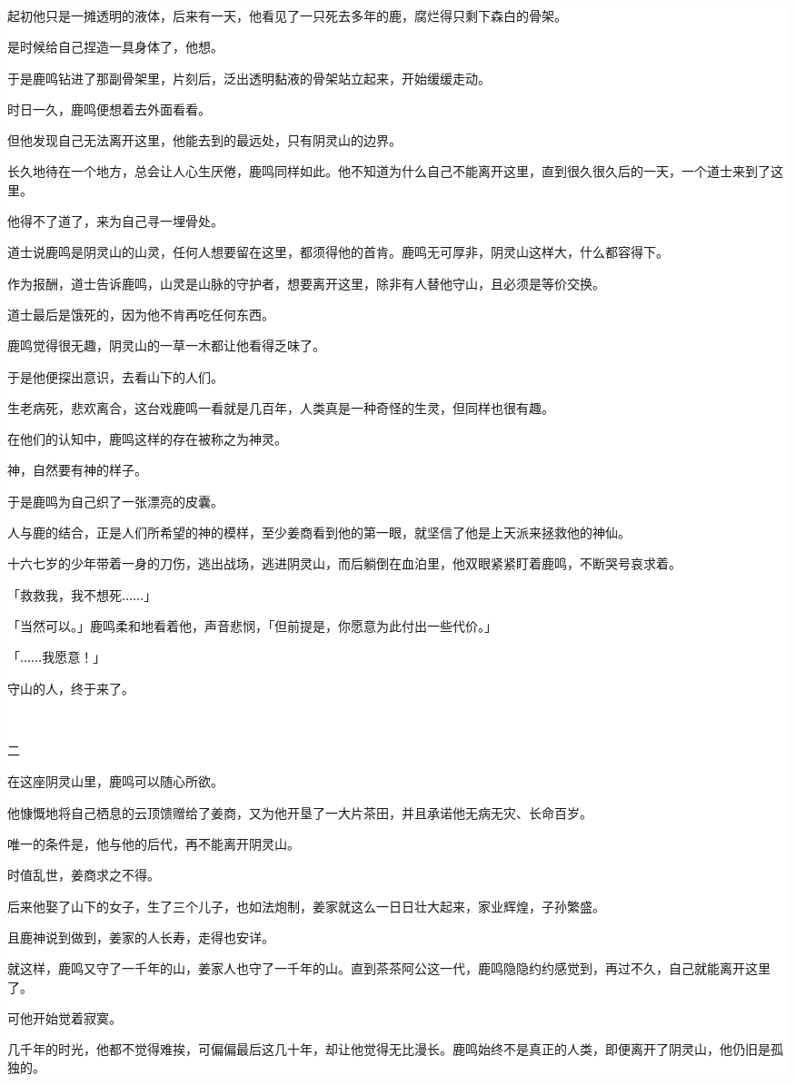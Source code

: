 起初他只是一摊透明的液体，后来有一天，他看见了一只死去多年的鹿，腐烂得只剩下森白的骨架。

是时候给自己捏造一具身体了，他想。

于是鹿鸣钻进了那副骨架里，片刻后，泛出透明黏液的骨架站立起来，开始缓缓走动。

时日一久，鹿鸣便想着去外面看看。

但他发现自己无法离开这里，他能去到的最远处，只有阴灵山的边界。

长久地待在一个地方，总会让人心生厌倦，鹿鸣同样如此。他不知道为什么自己不能离开这里，直到很久很久后的一天，一个道士来到了这里。

他得不了道了，来为自己寻一埋骨处。

道士说鹿鸣是阴灵山的山灵，任何人想要留在这里，都须得他的首肯。鹿鸣无可厚非，阴灵山这样大，什么都容得下。

作为报酬，道士告诉鹿鸣，山灵是山脉的守护者，想要离开这里，除非有人替他守山，且必须是等价交换。

道士最后是饿死的，因为他不肯再吃任何东西。

鹿鸣觉得很无趣，阴灵山的一草一木都让他看得乏味了。

于是他便探出意识，去看山下的人们。

生老病死，悲欢离合，这台戏鹿鸣一看就是几百年，人类真是一种奇怪的生灵，但同样也很有趣。

在他们的认知中，鹿鸣这样的存在被称之为神灵。

神，自然要有神的样子。

于是鹿鸣为自己织了一张漂亮的皮囊。

人与鹿的结合，正是人们所希望的神的模样，至少姜商看到他的第一眼，就坚信了他是上天派来拯救他的神仙。

十六七岁的少年带着一身的刀伤，逃出战场，逃进阴灵山，而后躺倒在血泊里，他双眼紧紧盯着鹿鸣，不断哭号哀求着。

「救救我，我不想死……」

「当然可以。」鹿鸣柔和地看着他，声音悲悯，「但前提是，你愿意为此付出一些代价。」

「……我愿意！」

守山的人，终于来了。

 

二

在这座阴灵山里，鹿鸣可以随心所欲。

他慷慨地将自己栖息的云顶馈赠给了姜商，又为他开垦了一大片茶田，并且承诺他无病无灾、长命百岁。

唯一的条件是，他与他的后代，再不能离开阴灵山。

时值乱世，姜商求之不得。

后来他娶了山下的女子，生了三个儿子，也如法炮制，姜家就这么一日日壮大起来，家业辉煌，子孙繁盛。

且鹿神说到做到，姜家的人长寿，走得也安详。

就这样，鹿鸣又守了一千年的山，姜家人也守了一千年的山。直到茶茶阿公这一代，鹿鸣隐隐约约感觉到，再过不久，自己就能离开这里了。

可他开始觉着寂寞。

几千年的时光，他都不觉得难挨，可偏偏最后这几十年，却让他觉得无比漫长。鹿鸣始终不是真正的人类，即便离开了阴灵山，他仍旧是孤独的。
